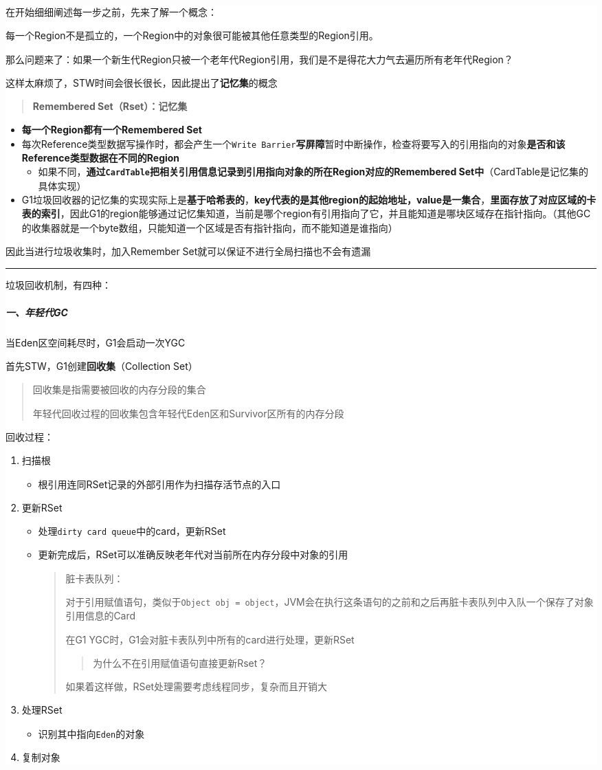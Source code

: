 在开始细细阐述每一步之前，先来了解一个概念：

每一个Region不是孤立的，一个Region中的对象很可能被其他任意类型的Region引用。

那么问题来了：如果一个新生代Region只被一个老年代Region引用，我们是不是得花大力气去遍历所有老年代Region？

这样太麻烦了，STW时间会很长很长，因此提出了**记忆集**的概念

> **Remembered Set（Rset）：记忆集**

- **每一个Region都有一个Remembered Set**
- 每次Reference类型数据写操作时，都会产生一个`Write Barrier`**写屏障**暂时中断操作，检查将要写入的引用指向的对象**是否和该Reference类型数据在不同的Region**
  - 如果不同，**通过`CardTable`把相关引用信息记录到引用指向对象的所在Region对应的Remembered Set中**（CardTable是记忆集的具体实现）
- G1垃圾回收器的记忆集的实现实际上是**基于哈希表的**，**key代表的是其他region的起始地址，value是一集合**，**里面存放了对应区域的卡表的索引**，因此G1的region能够通过记忆集知道，当前是哪个region有引用指向了它，并且能知道是哪块区域存在指针指向。（其他GC的收集器就是一个byte数组，只能知道一个区域是否有指针指向，而不能知道是谁指向）

因此当进行垃圾收集时，加入Remember Set就可以保证不进行全局扫描也不会有遗漏

---

垃圾回收机制，有四种：

##### 一、年轻代GC

当Eden区空间耗尽时，G1会启动一次YGC

首先STW，G1创建**回收集**（Collection Set）

> 回收集是指需要被回收的内存分段的集合
>
> 年轻代回收过程的回收集包含年轻代Eden区和Survivor区所有的内存分段

回收过程：

1. 扫描根

   - 根引用连同RSet记录的外部引用作为扫描存活节点的入口

2. 更新RSet

   - 处理`dirty card queue`中的card，更新RSet

   - 更新完成后，RSet可以准确反映老年代对当前所在内存分段中对象的引用

     > 脏卡表队列：
     >
     > 对于引用赋值语句，类似于`Object obj = object`，JVM会在执行这条语句的之前和之后再脏卡表队列中入队一个保存了对象引用信息的Card
     >
     > 在G1 YGC时，G1会对脏卡表队列中所有的card进行处理，更新RSet
     >
     > > 为什么不在引用赋值语句直接更新Rset？
     >
     > 如果着这样做，RSet处理需要考虑线程同步，复杂而且开销大

3. 处理RSet

   - 识别其中指向`Eden`的对象

4. 复制对象
